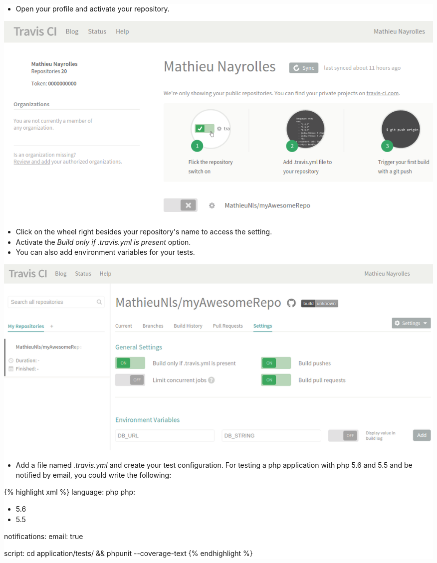 * Open your profile and activate your repository.

<img src="/public/travis-new-repo.png"/>

* Click on the wheel right besides your repository's name to access the setting.
* Activate the <i>Build only if .travis.yml is present</i> option.
* You can also add environment variables for your tests.

<img src="/public/travis-new-repo-config.png"/>

* Add a file named <i>.travis.yml</i> and create your test configuration. For testing a php application with php 5.6 and 5.5 and be notified by email, you could write the following:

{% highlight xml %}
language: php
php:
  - 5.6
  - 5.5

notifications:
  email: true

script: cd application/tests/ && phpunit --coverage-text
{% endhighlight %}

